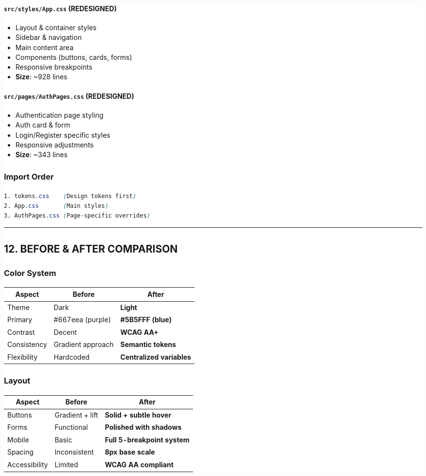 #### `src/styles/App.css` (REDESIGNED)
- Layout & container styles
- Sidebar & navigation
- Main content area
- Components (buttons, cards, forms)
- Responsive breakpoints
- **Size**: ~928 lines

#### `src/pages/AuthPages.css` (REDESIGNED)
- Authentication page styling
- Auth card & form
- Login/Register specific styles
- Responsive adjustments
- **Size**: ~343 lines

### Import Order
```css
1. tokens.css    (Design tokens first)
2. App.css       (Main styles)
3. AuthPages.css (Page-specific overrides)
```

---

## 12. BEFORE & AFTER COMPARISON

### Color System
| Aspect | Before | After |
|--------|--------|-------|
| Theme | Dark | **Light** |
| Primary | #667eea (purple) | **#5B5FFF (blue)** |
| Contrast | Decent | **WCAG AA+** |
| Consistency | Gradient approach | **Semantic tokens** |
| Flexibility | Hardcoded | **Centralized variables** |

### Layout
| Aspect | Before | After |
|--------|--------|-------|
| Buttons | Gradient + lift | **Solid + subtle hover** |
| Forms | Functional | **Polished with shadows** |
| Mobile | Basic | **Full 5-breakpoint system** |
| Spacing | Inconsistent | **8px base scale** |
| Accessibility | Limited | **WCAG AA compliant** |
